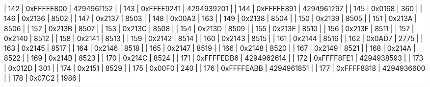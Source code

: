 |     142 | 0xFFFFE800  |  4294961152 |
|     143 | 0xFFFF9241  |  4294939201 |
|     144 | 0xFFFFE891  |  4294961297 |
|     145 | 0x0168      |         360 |
|     146 | 0x2136      |        8502 |
|     147 | 0x2137      |        8503 |
|     148 | 0x00A3      |         163 |
|     149 | 0x2138      |        8504 |
|     150 | 0x2139      |        8505 |
|     151 | 0x213A      |        8506 |
|     152 | 0x213B      |        8507 |
|     153 | 0x213C      |        8508 |
|     154 | 0x213D      |        8509 |
|     155 | 0x213E      |        8510 |
|     156 | 0x213F      |        8511 |
|     157 | 0x2140      |        8512 |
|     158 | 0x2141      |        8513 |
|     159 | 0x2142      |        8514 |
|     160 | 0x2143      |        8515 |
|     161 | 0x2144      |        8516 |
|     162 | 0x0AD7      |        2775 |
|     163 | 0x2145      |        8517 |
|     164 | 0x2146      |        8518 |
|     165 | 0x2147      |        8519 |
|     166 | 0x2148      |        8520 |
|     167 | 0x2149      |        8521 |
|     168 | 0x214A      |        8522 |
|     169 | 0x214B      |        8523 |
|     170 | 0x214C      |        8524 |
|     171 | 0xFFFFEDB6  |  4294962614 |
|     172 | 0xFFFF8FE1  |  4294938593 |
|     173 | 0x012D      |         301 |
|     174 | 0x2151      |        8529 |
|     175 | 0x00F0      |         240 |
|     176 | 0xFFFFEABB  |  4294961851 |
|     177 | 0xFFFF8818  |  4294936600 |
|     178 | 0x07C2      |        1986 |